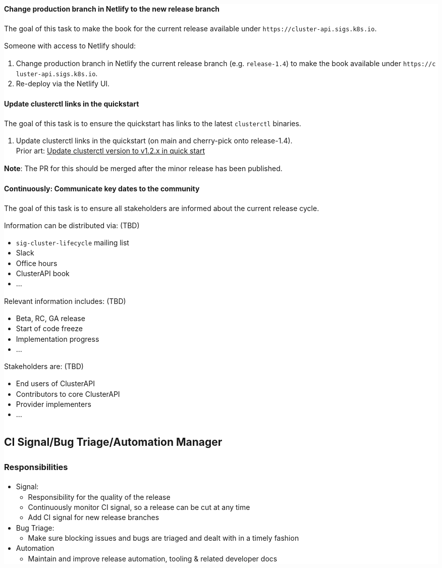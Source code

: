 #### Change production branch in Netlify to the new release branch

The goal of this task to make the book for the current release available under `https://cluster-api.sigs.k8s.io`.

Someone with access to Netlify should:
1. Change production branch in Netlify the current release branch (e.g. `release-1.4`) to make the book available under `https://cluster-api.sigs.k8s.io`.
2. Re-deploy via the Netlify UI.

#### Update clusterctl links in the quickstart 

The goal of this task is to ensure the quickstart has links to the latest `clusterctl` binaries.

1. Update clusterctl links in the quickstart (on main and cherry-pick onto release-1.4).
   <br>Prior art: [Update clusterctl version to v1.2.x in quick start](https://github.com/kubernetes-sigs/cluster-api/pull/6716)

**Note**: The PR for this should be merged after the minor release has been published.

#### Continuously: Communicate key dates to the community

The goal of this task is to ensure all stakeholders are informed about the current release cycle.

Information can be distributed via: (TBD)
* `sig-cluster-lifecycle` mailing list
* Slack
* Office hours
* ClusterAPI book
* ...

Relevant information includes: (TBD)
* Beta, RC, GA release
* Start of code freeze
* Implementation progress
* ...

Stakeholders are: (TBD)
* End users of ClusterAPI
* Contributors to core ClusterAPI
* Provider implementers
* ...

## CI Signal/Bug Triage/Automation Manager

### Responsibilities

* Signal:
    * Responsibility for the quality of the release
    * Continuously monitor CI signal, so a release can be cut at any time
    * Add CI signal for new release branches
* Bug Triage:
    * Make sure blocking issues and bugs are triaged and dealt with in a timely fashion
* Automation
    * Maintain and improve release automation, tooling & related developer docs
